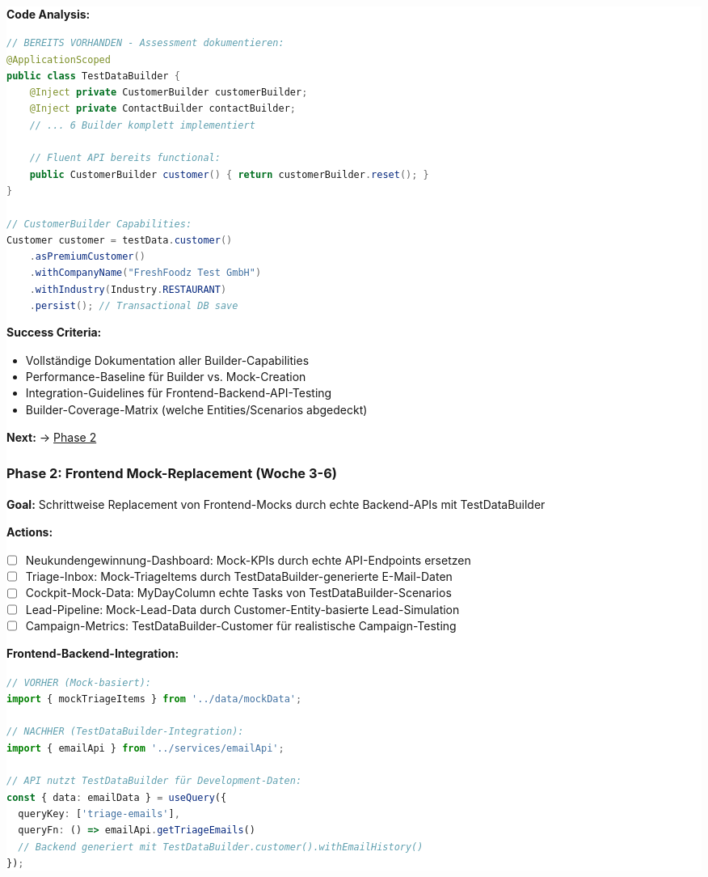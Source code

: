 **Code Analysis:**
```java
// BEREITS VORHANDEN - Assessment dokumentieren:
@ApplicationScoped
public class TestDataBuilder {
    @Inject private CustomerBuilder customerBuilder;
    @Inject private ContactBuilder contactBuilder;
    // ... 6 Builder komplett implementiert

    // Fluent API bereits functional:
    public CustomerBuilder customer() { return customerBuilder.reset(); }
}

// CustomerBuilder Capabilities:
Customer customer = testData.customer()
    .asPremiumCustomer()
    .withCompanyName("FreshFoodz Test GmbH")
    .withIndustry(Industry.RESTAURANT)
    .persist(); // Transactional DB save
```

**Success Criteria:**
- Vollständige Dokumentation aller Builder-Capabilities
- Performance-Baseline für Builder vs. Mock-Creation
- Integration-Guidelines für Frontend-Backend-API-Testing
- Builder-Coverage-Matrix (welche Entities/Scenarios abgedeckt)

**Next:** → [Phase 2](#phase-2)

### Phase 2: Frontend Mock-Replacement (Woche 3-6)
**Goal:** Schrittweise Replacement von Frontend-Mocks durch echte Backend-APIs mit TestDataBuilder

**Actions:**
- [ ] Neukundengewinnung-Dashboard: Mock-KPIs durch echte API-Endpoints ersetzen
- [ ] Triage-Inbox: Mock-TriageItems durch TestDataBuilder-generierte E-Mail-Daten
- [ ] Cockpit-Mock-Data: MyDayColumn echte Tasks von TestDataBuilder-Scenarios
- [ ] Lead-Pipeline: Mock-Lead-Data durch Customer-Entity-basierte Lead-Simulation
- [ ] Campaign-Metrics: TestDataBuilder-Customer für realistische Campaign-Testing

**Frontend-Backend-Integration:**
```typescript
// VORHER (Mock-basiert):
import { mockTriageItems } from '../data/mockData';

// NACHHER (TestDataBuilder-Integration):
import { emailApi } from '../services/emailApi';

// API nutzt TestDataBuilder für Development-Daten:
const { data: emailData } = useQuery({
  queryKey: ['triage-emails'],
  queryFn: () => emailApi.getTriageEmails()
  // Backend generiert mit TestDataBuilder.customer().withEmailHistory()
});
```
